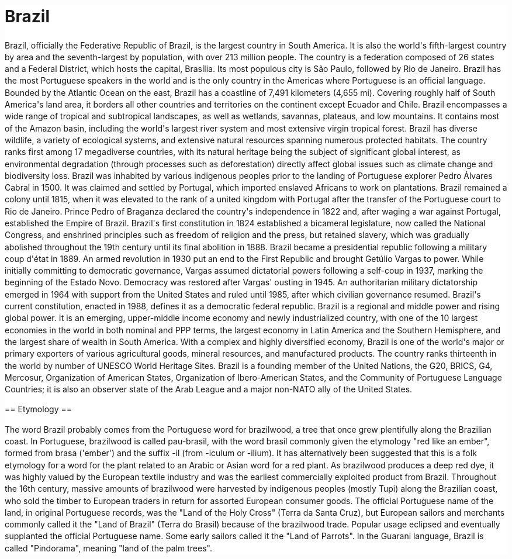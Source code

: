 # Brazil

Brazil, officially the Federative Republic of Brazil, is the largest country in South America. It is also the world's fifth-largest country by area and the seventh-largest by population, with over 213 million people. The country is a federation composed of 26 states and a Federal District, which hosts the capital, Brasília. Its most populous city is São Paulo, followed by Rio de Janeiro. Brazil has the most Portuguese speakers in the world and is the only country in the Americas where Portuguese is an official language.
Bounded by the Atlantic Ocean on the east, Brazil has a coastline of 7,491 kilometers (4,655 mi). Covering roughly half of South America's land area, it borders all other countries and territories on the continent except Ecuador and Chile. Brazil encompasses a wide range of tropical and subtropical landscapes, as well as wetlands, savannas, plateaus, and low mountains. It contains most of the Amazon basin, including the world's largest river system and most extensive virgin tropical forest. Brazil has diverse wildlife, a variety of ecological systems, and extensive natural resources spanning numerous protected habitats. The country ranks first among 17 megadiverse countries, with its natural heritage being the subject of significant global interest, as environmental degradation (through processes such as deforestation) directly affect global issues such as climate change and biodiversity loss.
Brazil was inhabited by various indigenous peoples prior to the landing of Portuguese explorer Pedro Álvares Cabral in 1500. It was claimed and settled by Portugal, which imported enslaved Africans to work on plantations. Brazil remained a colony until 1815, when it was elevated to the rank of a united kingdom with Portugal after the transfer of the Portuguese court to Rio de Janeiro. Prince Pedro of Braganza declared the country's independence in 1822 and, after waging a war against Portugal, established the Empire of Brazil. Brazil's first constitution in 1824 established a bicameral legislature, now called the National Congress, and enshrined principles such as freedom of religion and the press, but retained slavery, which was gradually abolished throughout the 19th century until its final abolition in 1888. Brazil became a presidential republic following a military coup d'état in 1889. An armed revolution in 1930 put an end to the First Republic and brought Getúlio Vargas to power. While initially committing to democratic governance, Vargas assumed dictatorial powers following a self-coup in 1937, marking the beginning of the Estado Novo. Democracy was restored after Vargas' ousting in 1945. An authoritarian military dictatorship emerged in 1964 with support from the United States and ruled until 1985, after which civilian governance resumed. Brazil's current constitution, enacted in 1988, defines it as a democratic federal republic.
Brazil is a regional and middle power and rising global power. It is an emerging, upper-middle income economy and newly industrialized country, with one of the 10 largest economies in the world in both nominal and PPP terms, the largest economy in Latin America and the Southern Hemisphere, and the largest share of wealth in South America. With a complex and highly diversified economy, Brazil is one of the world's major or primary exporters of various agricultural goods, mineral resources, and manufactured products. The country ranks thirteenth in the world by number of UNESCO World Heritage Sites. Brazil is a founding member of the United Nations, the G20, BRICS, G4, Mercosur, Organization of American States, Organization of Ibero-American States, and the Community of Portuguese Language Countries; it is also an observer state of the Arab League and a major non-NATO ally of the United States.


== Etymology ==

The word Brazil probably comes from the Portuguese word for brazilwood, a tree that once grew plentifully along the Brazilian coast. In Portuguese, brazilwood is called pau-brasil, with the word brasil commonly given the etymology "red like an ember", formed from brasa ('ember') and the suffix -il (from -iculum or -ilium). It has alternatively been suggested that this is a folk etymology for a word for the plant related to an Arabic or Asian word for a red plant. As brazilwood produces a deep red dye, it was highly valued by the European textile industry and was the earliest commercially exploited product from Brazil. Throughout the 16th century, massive amounts of brazilwood were harvested by indigenous peoples (mostly Tupi) along the Brazilian coast, who sold the timber to European traders in return for assorted European consumer goods.
The official Portuguese name of the land, in original Portuguese records, was the "Land of the Holy Cross" (Terra da Santa Cruz), but European sailors and merchants commonly called it the "Land of Brazil" (Terra do Brasil) because of the brazilwood trade. Popular usage eclipsed and eventually supplanted the official Portuguese name. Some early sailors called it the "Land of Parrots". In the Guarani language, Brazil is called "Pindorama", meaning "land of the palm trees".
